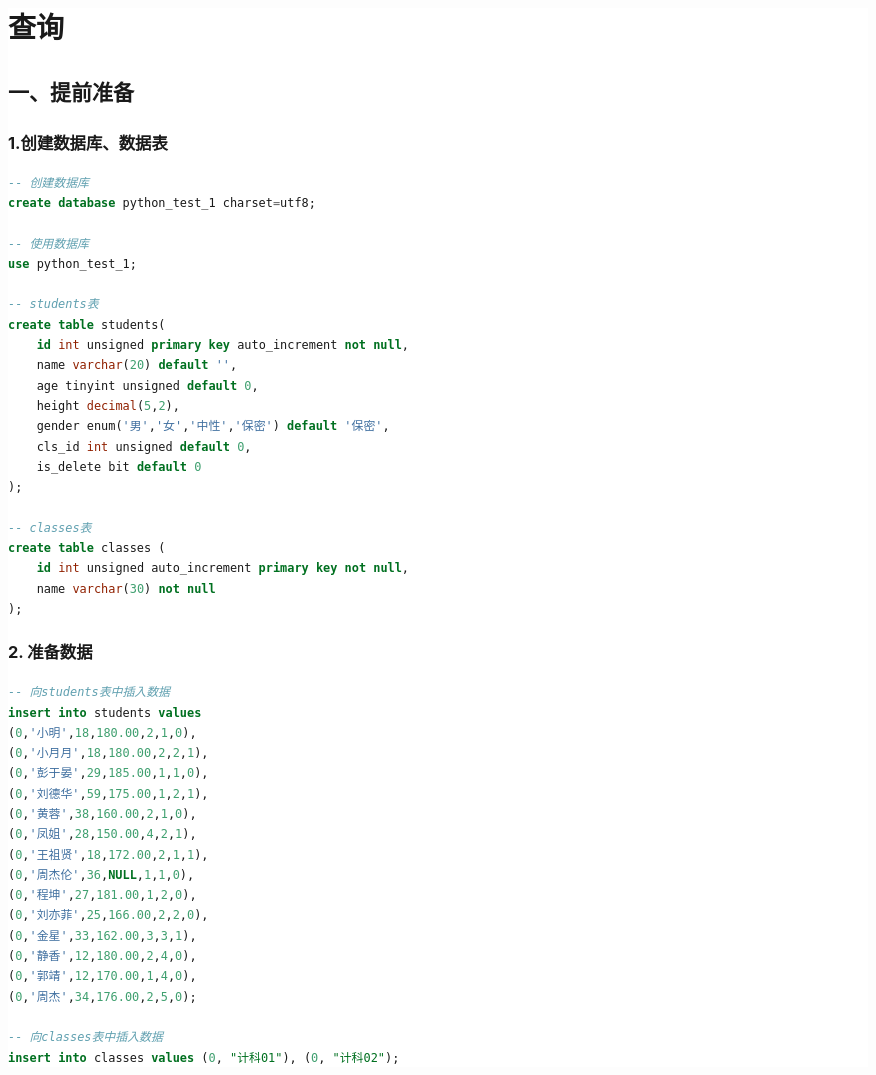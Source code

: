 # 查询

## 一、提前准备

### 1.创建数据库、数据表

```sql
-- 创建数据库
create database python_test_1 charset=utf8;

-- 使用数据库
use python_test_1;

-- students表
create table students(
    id int unsigned primary key auto_increment not null,
    name varchar(20) default '',
    age tinyint unsigned default 0,
    height decimal(5,2),
    gender enum('男','女','中性','保密') default '保密',
    cls_id int unsigned default 0,
    is_delete bit default 0
);

-- classes表
create table classes (
    id int unsigned auto_increment primary key not null,
    name varchar(30) not null
);
```

### 2. 准备数据

```sql
-- 向students表中插入数据
insert into students values
(0,'小明',18,180.00,2,1,0),
(0,'小月月',18,180.00,2,2,1),
(0,'彭于晏',29,185.00,1,1,0),
(0,'刘德华',59,175.00,1,2,1),
(0,'黄蓉',38,160.00,2,1,0),
(0,'凤姐',28,150.00,4,2,1),
(0,'王祖贤',18,172.00,2,1,1),
(0,'周杰伦',36,NULL,1,1,0),
(0,'程坤',27,181.00,1,2,0),
(0,'刘亦菲',25,166.00,2,2,0),
(0,'金星',33,162.00,3,3,1),
(0,'静香',12,180.00,2,4,0),
(0,'郭靖',12,170.00,1,4,0),
(0,'周杰',34,176.00,2,5,0);

-- 向classes表中插入数据
insert into classes values (0, "计科01"), (0, "计科02");
```
